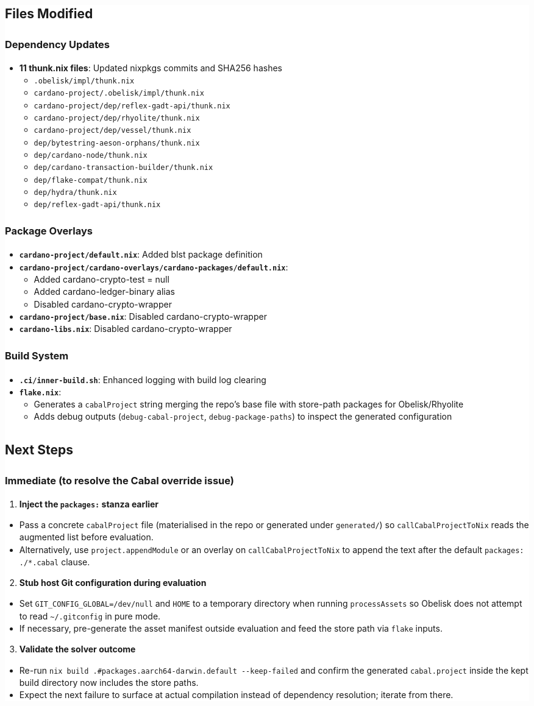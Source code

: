 ## Files Modified

### Dependency Updates
- **11 thunk.nix files**: Updated nixpkgs commits and SHA256 hashes
  - `.obelisk/impl/thunk.nix`
  - `cardano-project/.obelisk/impl/thunk.nix`
  - `cardano-project/dep/reflex-gadt-api/thunk.nix`
  - `cardano-project/dep/rhyolite/thunk.nix`
  - `cardano-project/dep/vessel/thunk.nix`
  - `dep/bytestring-aeson-orphans/thunk.nix`
  - `dep/cardano-node/thunk.nix`
  - `dep/cardano-transaction-builder/thunk.nix`
  - `dep/flake-compat/thunk.nix`
  - `dep/hydra/thunk.nix`
  - `dep/reflex-gadt-api/thunk.nix`

### Package Overlays
- **`cardano-project/default.nix`**: Added blst package definition
- **`cardano-project/cardano-overlays/cardano-packages/default.nix`**: 
  - Added cardano-crypto-test = null
  - Added cardano-ledger-binary alias
  - Disabled cardano-crypto-wrapper
- **`cardano-project/base.nix`**: Disabled cardano-crypto-wrapper
- **`cardano-libs.nix`**: Disabled cardano-crypto-wrapper

### Build System
- **`.ci/inner-build.sh`**: Enhanced logging with build log clearing
- **`flake.nix`**:
  - Generates a `cabalProject` string merging the repo’s base file with store-path packages for Obelisk/Rhyolite
  - Adds debug outputs (`debug-cabal-project`, `debug-package-paths`) to inspect the generated configuration

## Next Steps

### Immediate (to resolve the Cabal override issue)
1. **Inject the `packages:` stanza earlier**
  - Pass a concrete `cabalProject` file (materialised in the repo or generated under `generated/`) so `callCabalProjectToNix` reads the augmented list before evaluation.
  - Alternatively, use `project.appendModule` or an overlay on `callCabalProjectToNix` to append the text after the default `packages: ./*.cabal` clause.

2. **Stub host Git configuration during evaluation**
  - Set `GIT_CONFIG_GLOBAL=/dev/null` and `HOME` to a temporary directory when running `processAssets` so Obelisk does not attempt to read `~/.gitconfig` in pure mode.
  - If necessary, pre-generate the asset manifest outside evaluation and feed the store path via `flake` inputs.

3. **Validate the solver outcome**
  - Re-run `nix build .#packages.aarch64-darwin.default --keep-failed` and confirm the generated `cabal.project` inside the kept build directory now includes the store paths.
  - Expect the next failure to surface at actual compilation instead of dependency resolution; iterate from there.
